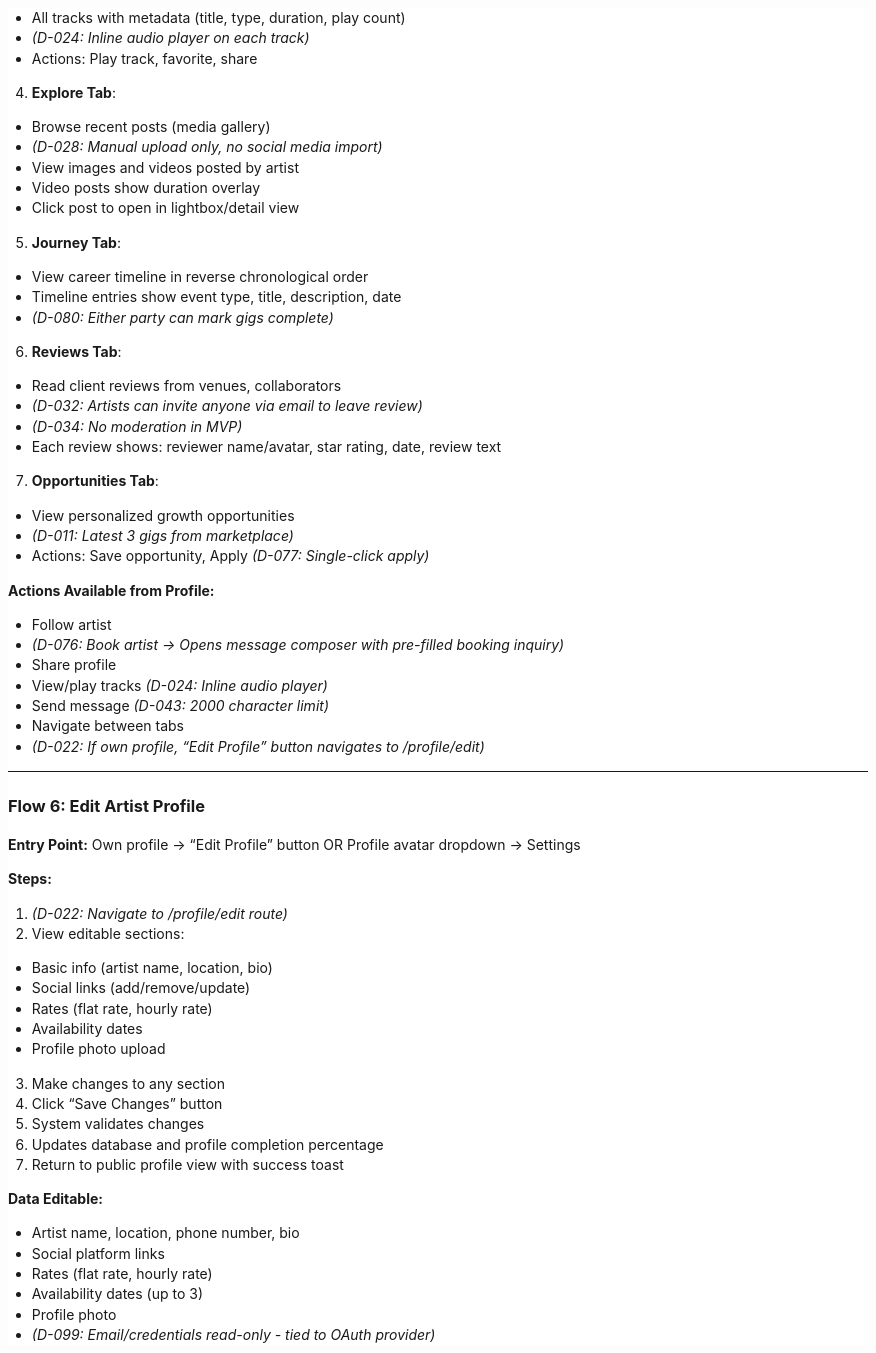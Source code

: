 - All tracks with metadata (title, type, duration, play count)
- *(D-024: Inline audio player on each track)*
- Actions: Play track, favorite, share
4. **Explore Tab**:
- Browse recent posts (media gallery)
- *(D-028: Manual upload only, no social media import)*
- View images and videos posted by artist
- Video posts show duration overlay
- Click post to open in lightbox/detail view
5. **Journey Tab**:
- View career timeline in reverse chronological order
- Timeline entries show event type, title, description, date
- *(D-080: Either party can mark gigs complete)*
6. **Reviews Tab**:
- Read client reviews from venues, collaborators
- *(D-032: Artists can invite anyone via email to leave review)*
- *(D-034: No moderation in MVP)*
- Each review shows: reviewer name/avatar, star rating, date, review text
7. **Opportunities Tab**:
- View personalized growth opportunities
- *(D-011: Latest 3 gigs from marketplace)*
- Actions: Save opportunity, Apply *(D-077: Single-click apply)*

**Actions Available from Profile:**
- Follow artist
- *(D-076: Book artist → Opens message composer with pre-filled booking inquiry)*
- Share profile
- View/play tracks *(D-024: Inline audio player)*
- Send message *(D-043: 2000 character limit)*
- Navigate between tabs
- *(D-022: If own profile, “Edit Profile” button navigates to /profile/edit)*

---

### Flow 6: Edit Artist Profile

**Entry Point:** Own profile → “Edit Profile” button OR Profile avatar dropdown → Settings

**Steps:**
1. *(D-022: Navigate to /profile/edit route)*
2. View editable sections:
- Basic info (artist name, location, bio)
- Social links (add/remove/update)
- Rates (flat rate, hourly rate)
- Availability dates
- Profile photo upload
3. Make changes to any section
4. Click “Save Changes” button
5. System validates changes
6. Updates database and profile completion percentage
7. Return to public profile view with success toast

**Data Editable:**
- Artist name, location, phone number, bio
- Social platform links
- Rates (flat rate, hourly rate)
- Availability dates (up to 3)
- Profile photo
- *(D-099: Email/credentials read-only - tied to OAuth provider)*
